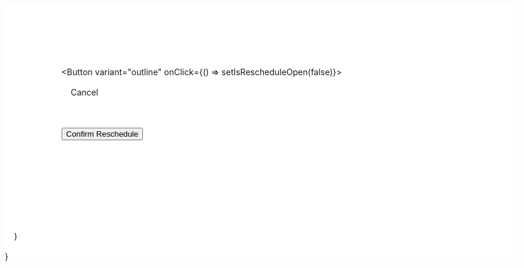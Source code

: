                         </div>

                    </div>

  

                    <DialogFooter>

                        <Button variant="outline" onClick={() => setIsRescheduleOpen(false)}>

                            Cancel

                        </Button>

                        <Button onClick={handleRescheduleSubmit}>Confirm Reschedule</Button>

                    </DialogFooter>

                </DialogContent>

            </Dialog>

        </div>

    )

}
